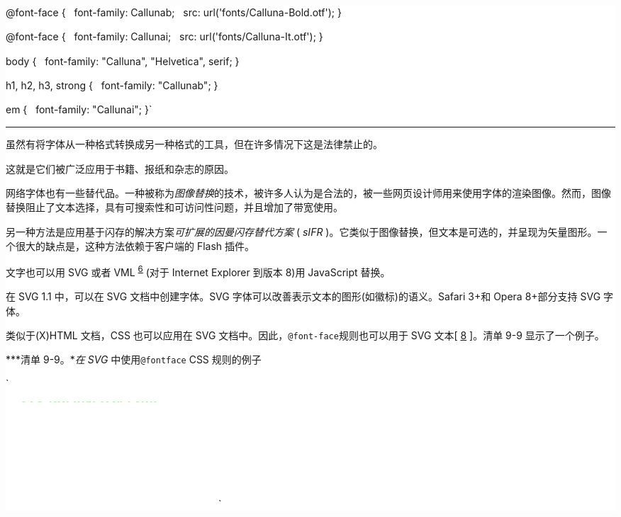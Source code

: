 @font-face {
  font-family: Callunab;
  src: url('fonts/Calluna-Bold.otf');
}

@font-face {
  font-family: Callunai;
  src: url('fonts/Calluna-It.otf');
}

body {
  font-family: "Calluna", "Helvetica", serif;
}

h1, h2, h3, strong {
  font-family: "Callunab";
}

em {
  font-family: "Callunai";
}`

______________

虽然有将字体从一种格式转换成另一种格式的工具，但在许多情况下这是法律禁止的。

这就是它们被广泛应用于书籍、报纸和杂志的原因。

网络字体也有一些替代品。一种被称为*图像替换*的技术，被许多人认为是合法的，被一些网页设计师用来使用字体的渲染图像。然而，图像替换阻止了文本选择，具有可搜索性和可访问性问题，并且增加了带宽使用。

另一种方法是应用基于闪存的解决方案*可扩展的因曼闪存替代方案* ( *sIFR* )。它类似于图像替换，但文本是可选的，并呈现为矢量图形。一个很大的缺点是，这种方法依赖于客户端的 Flash 插件。

文字也可以用 SVG 或者 VML <sup>[6](#CHP-9-FN-6)</sup> (对于 Internet Explorer 到版本 8)用 JavaScript 替换。

在 SVG 1.1 中，可以在 SVG 文档中创建字体。SVG 字体可以改善表示文本的图形(如徽标)的语义。Safari 3+和 Opera 8+部分支持 SVG 字体。

类似于(X)HTML 文档，CSS 也可以应用在 SVG 文档中。因此，`@font-face`规则也可以用于 SVG 文本[ [8](#ref8) ]。清单 9-9 显示了一个例子。

***清单 9-9。**在 SVG* 中使用`@fontface` CSS 规则的例子

`<?xml version="1.0" encoding="UTF-8" standalone="no"?>
<!DOCTYPE svg PUBLIC "-//W3C//DTD SVG 1.1//EN"
 "http://www.w3.org/Graphics/SVG/1.1/DTD/svg11.dtd">
<svg version="1.1">
  <defs>
    <style>
      <![CDATA[
**        @font-face {**
**          font-family: Calluna;**
**          src: url('fonts/Calluna-Regular.otf');**
**        }**
        ]]>
    </style>
  </defs>
  <text x="20"  y="40" style="**font-family: Calluna,** serif; font-size: 1.2em; stroke: #0f0;
   fill: #0f0;">SVG text with Web Fonts</text>
</svg>`
